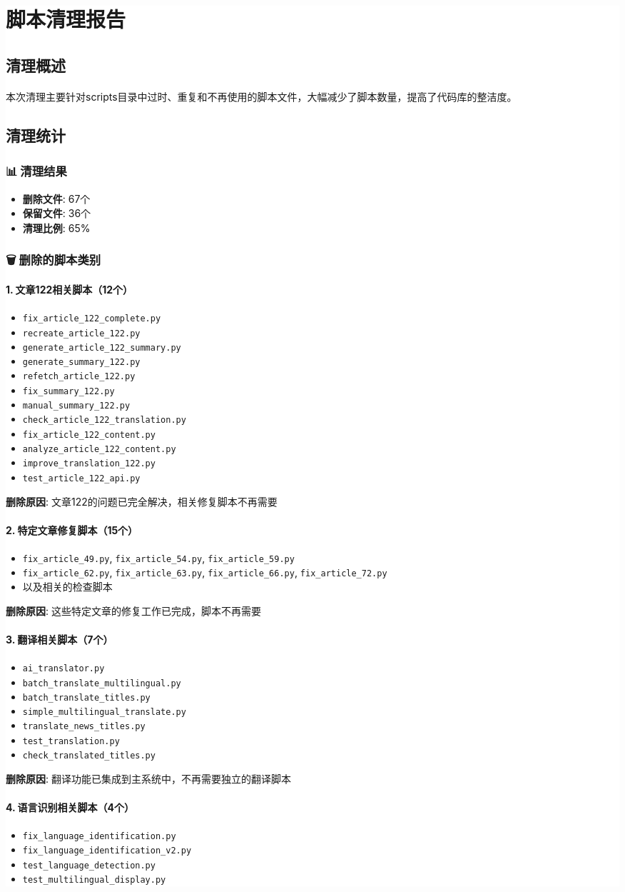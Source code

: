 # 脚本清理报告

## 清理概述

本次清理主要针对scripts目录中过时、重复和不再使用的脚本文件，大幅减少了脚本数量，提高了代码库的整洁度。

## 清理统计

### 📊 清理结果
- **删除文件**: 67个
- **保留文件**: 36个
- **清理比例**: 65%

### 🗑️ 删除的脚本类别

#### 1. 文章122相关脚本（12个）
- `fix_article_122_complete.py`
- `recreate_article_122.py`
- `generate_article_122_summary.py`
- `generate_summary_122.py`
- `refetch_article_122.py`
- `fix_summary_122.py`
- `manual_summary_122.py`
- `check_article_122_translation.py`
- `fix_article_122_content.py`
- `analyze_article_122_content.py`
- `improve_translation_122.py`
- `test_article_122_api.py`

**删除原因**: 文章122的问题已完全解决，相关修复脚本不再需要

#### 2. 特定文章修复脚本（15个）
- `fix_article_49.py`, `fix_article_54.py`, `fix_article_59.py`
- `fix_article_62.py`, `fix_article_63.py`, `fix_article_66.py`, `fix_article_72.py`
- 以及相关的检查脚本

**删除原因**: 这些特定文章的修复工作已完成，脚本不再需要

#### 3. 翻译相关脚本（7个）
- `ai_translator.py`
- `batch_translate_multilingual.py`
- `batch_translate_titles.py`
- `simple_multilingual_translate.py`
- `translate_news_titles.py`
- `test_translation.py`
- `check_translated_titles.py`

**删除原因**: 翻译功能已集成到主系统中，不再需要独立的翻译脚本

#### 4. 语言识别相关脚本（4个）
- `fix_language_identification.py`
- `fix_language_identification_v2.py`
- `test_language_detection.py`
- `test_multilingual_display.py`
